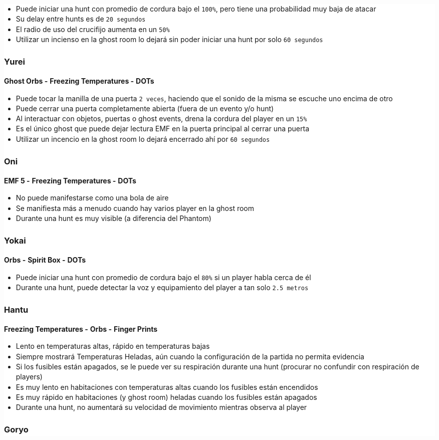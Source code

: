 - Puede iniciar una hunt con promedio de cordura bajo el `100%`, pero tiene una probabilidad muy baja de atacar
- Su delay entre hunts es de `20 segundos`
- El radio de uso del crucifijo aumenta en un `50%`
- Utilizar un incienso en la ghost room lo dejará sin poder iniciar una hunt por solo `60 segundos`

### Yurei

**Ghost Orbs -**
**Freezing Temperatures -**
**DOTs**

- Puede tocar la manilla de una puerta `2 veces`, haciendo que el sonido de la misma se escuche uno encima de otro
- Puede cerrar una puerta completamente abierta (fuera de un evento y/o hunt)
- Al interactuar con objetos, puertas o ghost events, drena la cordura del player en un `15%`
- Es el único ghost que puede dejar lectura EMF en la puerta principal al cerrar una puerta
- Utilizar un incencio en la ghost room lo dejará encerrado ahí por `60 segundos`

### Oni

**EMF 5 -**
**Freezing Temperatures -**
**DOTs**

- No puede manifestarse como una bola de aire
- Se manifiesta más a menudo cuando hay varios player en la ghost room
- Durante una hunt es muy visible (a diferencia del Phantom)

### Yokai

**Orbs -**
**Spirit Box -**
**DOTs**

- Puede iniciar una hunt con promedio de cordura bajo el `80%` si un player habla cerca de él
- Durante una hunt, puede detectar la voz y equipamiento del player a tan solo `2.5 metros`

### Hantu

**Freezing Temperatures -**
**Orbs -**
**Finger Prints**

- Lento en temperaturas altas, rápido en temperaturas bajas
- Siempre mostrará Temperaturas Heladas, aún cuando la configuración de la partida no permita evidencia
- Si los fusibles están apagados, se le puede ver su respiración durante una hunt (procurar no confundir con respiración de players)
- Es muy lento en habitaciones con temperaturas altas cuando los fusibles están encendidos
- Es muy rápido en habitaciones (y ghost room) heladas cuando los fusibles están apagados
- Durante una hunt, no aumentará su velocidad de movimiento mientras observa al player

### Goryo
